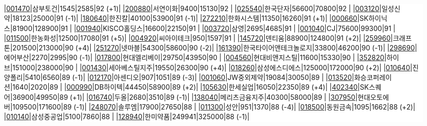 |[001470](https://finance.daum.net/quotes/A001470)|삼부토건|1545|2585|92 (+1)|
|[200880](https://finance.daum.net/quotes/A200880)|서연이화|9400|15130|92 |
|[025540](https://finance.daum.net/quotes/A025540)|한국단자|56600|70800|92 |
|[003120](https://finance.daum.net/quotes/A003120)|일성신약|18123|25000|91 (-1)|
|[180640](https://finance.daum.net/quotes/A180640)|한진칼|40100|53900|91 (-1)|
|[272210](https://finance.daum.net/quotes/A272210)|한화시스템|11350|16260|91 (+1)|
|[000660](https://finance.daum.net/quotes/A000660)|SK하이닉스|81900|128900|91 |
|[001940](https://finance.daum.net/quotes/A001940)|KISCO홀딩스|16600|22150|91 |
|[003720](https://finance.daum.net/quotes/A003720)|삼영|2695|4685|91 |
|[001040](https://finance.daum.net/quotes/A001040)|CJ|75600|99300|91 |
|[011500](https://finance.daum.net/quotes/A011500)|한농화성|12500|17080|91 (+5)|
|[004920](https://finance.daum.net/quotes/A004920)|씨아이테크|950|1597|91 |
|[145720](https://finance.daum.net/quotes/A145720)|덴티움|88900|124800|91 (+2)|
|[259960](https://finance.daum.net/quotes/A259960)|크래프톤|201500|213000|90 (+4)|
|[251270](https://finance.daum.net/quotes/A251270)|넷마블|54300|58600|90 (-2)|
|[161390](https://finance.daum.net/quotes/A161390)|한국타이어앤테크놀로지|33800|46200|90 (-1)|
|[298690](https://finance.daum.net/quotes/A298690)|에어부산|2270|2995|90 (-1)|
|[017800](https://finance.daum.net/quotes/A017800)|현대엘리베이|29750|43950|90 |
|[004560](https://finance.daum.net/quotes/A004560)|현대비앤지스틸|11600|15330|90 |
|[352820](https://finance.daum.net/quotes/A352820)|하이브|151000|238000|90 |
|[001430](https://finance.daum.net/quotes/A001430)|세아베스틸지주|19550|26300|90 (+4)|
|[018260](https://finance.daum.net/quotes/A018260)|삼성에스디에스|125000|172000|90 (+2)|
|[010640](https://finance.daum.net/quotes/A010640)|진양폴리|5410|6560|89 (-1)|
|[012170](https://finance.daum.net/quotes/A012170)|아센디오|907|1051|89 (-3)|
|[001060](https://finance.daum.net/quotes/A001060)|JW중외제약|19084|30050|89 |
|[013520](https://finance.daum.net/quotes/A013520)|화승코퍼레이션|1640|2020|89 |
|[000990](https://finance.daum.net/quotes/A000990)|DB하이텍|44450|58900|89 (+2)|
|[105630](https://finance.daum.net/quotes/A105630)|한세실업|16050|22350|89 (+4)|
|[402340](https://finance.daum.net/quotes/A402340)|SK스퀘어|36900|49950|89 (+1)|
|[016740](https://finance.daum.net/quotes/A016740)|두올|2680|3510|89 (-1)|
|[138040](https://finance.daum.net/quotes/A138040)|메리츠금융지주|40300|58000|89 |
|[307950](https://finance.daum.net/quotes/A307950)|현대오토에버|109500|171600|89 (-1)|
|[248070](https://finance.daum.net/quotes/A248070)|솔루엠|17900|27650|88 |
|[011300](https://finance.daum.net/quotes/A011300)|성안|951|1370|88 (-4)|
|[018500](https://finance.daum.net/quotes/A018500)|동원금속|1095|1662|88 (+2)|
|[010140](https://finance.daum.net/quotes/A010140)|삼성중공업|5100|7860|88 |
|[128940](https://finance.daum.net/quotes/A128940)|한미약품|249941|325000|88 (-1)|